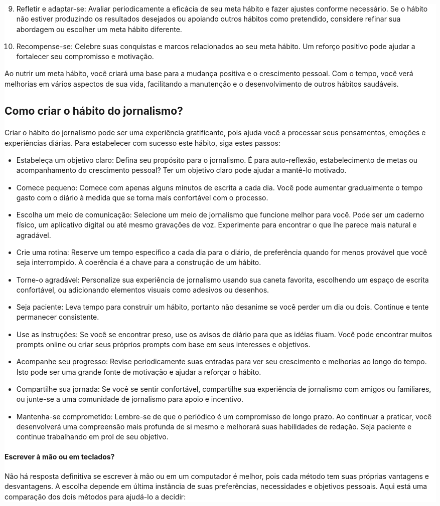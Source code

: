 9. Refletir e adaptar-se: Avaliar periodicamente a eficácia de seu meta hábito e fazer ajustes conforme necessário. Se o hábito não estiver produzindo os resultados desejados ou apoiando outros hábitos como pretendido, considere refinar sua abordagem ou escolher um meta hábito diferente.

10. Recompense-se: Celebre suas conquistas e marcos relacionados ao seu meta hábito. Um reforço positivo pode ajudar a fortalecer seu compromisso e motivação.

Ao nutrir um meta hábito, você criará uma base para a mudança positiva e o crescimento pessoal. Com o tempo, você verá melhorias em vários aspectos de sua vida, facilitando a manutenção e o desenvolvimento de outros hábitos saudáveis.

## Como criar o hábito do jornalismo?

Criar o hábito do jornalismo pode ser uma experiência gratificante, pois ajuda você a processar seus pensamentos, emoções e experiências diárias. Para estabelecer com sucesso este hábito, siga estes passos:

- Estabeleça um objetivo claro: Defina seu propósito para o jornalismo. É para auto-reflexão, estabelecimento de metas ou acompanhamento do crescimento pessoal? Ter um objetivo claro pode ajudar a mantê-lo motivado.

- Comece pequeno: Comece com apenas alguns minutos de escrita a cada dia. Você pode aumentar gradualmente o tempo gasto com o diário à medida que se torna mais confortável com o processo.

- Escolha um meio de comunicação: Selecione um meio de jornalismo que funcione melhor para você. Pode ser um caderno físico, um aplicativo digital ou até mesmo gravações de voz. Experimente para encontrar o que lhe parece mais natural e agradável.

- Crie uma rotina: Reserve um tempo específico a cada dia para o diário, de preferência quando for menos provável que você seja interrompido. A coerência é a chave para a construção de um hábito.

- Torne-o agradável: Personalize sua experiência de jornalismo usando sua caneta favorita, escolhendo um espaço de escrita confortável, ou adicionando elementos visuais como adesivos ou desenhos.

- Seja paciente: Leva tempo para construir um hábito, portanto não desanime se você perder um dia ou dois. Continue e tente permanecer consistente.

- Use as instruções: Se você se encontrar preso, use os avisos de diário para que as idéias fluam. Você pode encontrar muitos prompts online ou criar seus próprios prompts com base em seus interesses e objetivos.

- Acompanhe seu progresso: Revise periodicamente suas entradas para ver seu crescimento e melhorias ao longo do tempo. Isto pode ser uma grande fonte de motivação e ajudar a reforçar o hábito.

- Compartilhe sua jornada: Se você se sentir confortável, compartilhe sua experiência de jornalismo com amigos ou familiares, ou junte-se a uma comunidade de jornalismo para apoio e incentivo.

- Mantenha-se comprometido: Lembre-se de que o periódico é um compromisso de longo prazo. Ao continuar a praticar, você desenvolverá uma compreensão mais profunda de si mesmo e melhorará suas habilidades de redação. Seja paciente e continue trabalhando em prol de seu objetivo.

#### Escrever à mão ou em teclados?

Não há resposta definitiva se escrever à mão ou em um computador é melhor, pois cada método tem suas próprias vantagens e desvantagens. A escolha depende em última instância de suas preferências, necessidades e objetivos pessoais. Aqui está uma comparação dos dois métodos para ajudá-lo a decidir:
